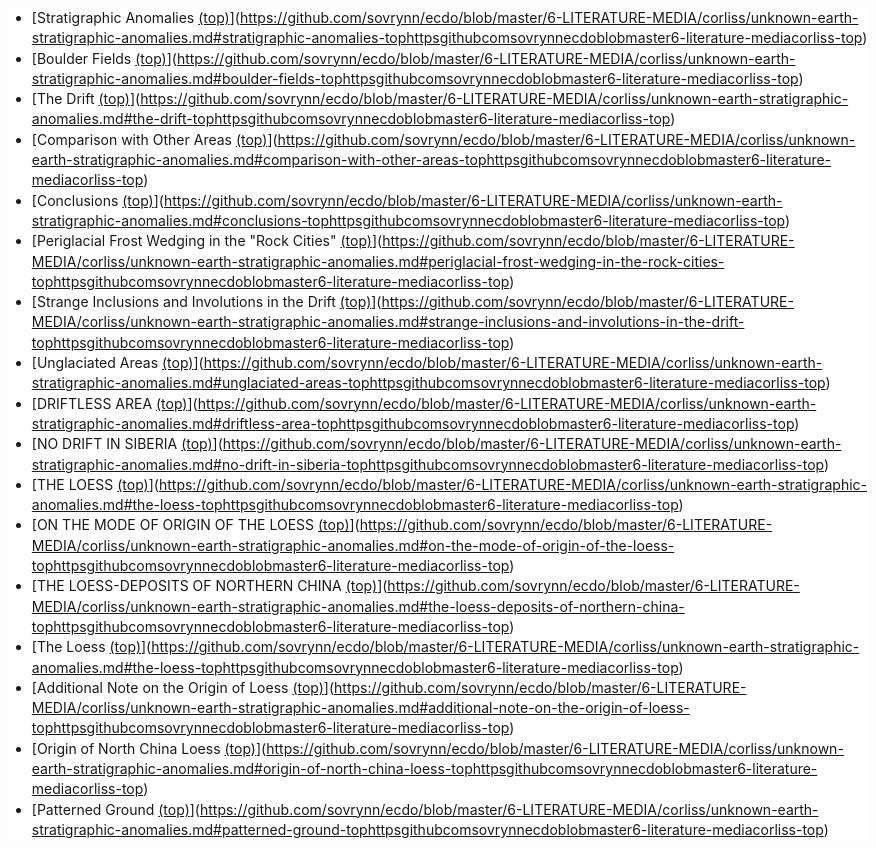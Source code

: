 - [Stratigraphic Anomalies [(top)](https://github.com/sovrynn/ecdo/blob/master/6-LITERATURE-MEDIA/corliss/)](https://github.com/sovrynn/ecdo/blob/master/6-LITERATURE-MEDIA/corliss/unknown-earth-stratigraphic-anomalies.md#stratigraphic-anomalies-tophttpsgithubcomsovrynnecdoblobmaster6-literature-mediacorliss-top)
- [Boulder Fields [(top)](https://github.com/sovrynn/ecdo/blob/master/6-LITERATURE-MEDIA/corliss/)](https://github.com/sovrynn/ecdo/blob/master/6-LITERATURE-MEDIA/corliss/unknown-earth-stratigraphic-anomalies.md#boulder-fields-tophttpsgithubcomsovrynnecdoblobmaster6-literature-mediacorliss-top)
- [The Drift [(top)](https://github.com/sovrynn/ecdo/blob/master/6-LITERATURE-MEDIA/corliss/)](https://github.com/sovrynn/ecdo/blob/master/6-LITERATURE-MEDIA/corliss/unknown-earth-stratigraphic-anomalies.md#the-drift-tophttpsgithubcomsovrynnecdoblobmaster6-literature-mediacorliss-top)
- [Comparison with Other Areas [(top)](https://github.com/sovrynn/ecdo/blob/master/6-LITERATURE-MEDIA/corliss/)](https://github.com/sovrynn/ecdo/blob/master/6-LITERATURE-MEDIA/corliss/unknown-earth-stratigraphic-anomalies.md#comparison-with-other-areas-tophttpsgithubcomsovrynnecdoblobmaster6-literature-mediacorliss-top)
- [Conclusions [(top)](https://github.com/sovrynn/ecdo/blob/master/6-LITERATURE-MEDIA/corliss/)](https://github.com/sovrynn/ecdo/blob/master/6-LITERATURE-MEDIA/corliss/unknown-earth-stratigraphic-anomalies.md#conclusions-tophttpsgithubcomsovrynnecdoblobmaster6-literature-mediacorliss-top)
- [Periglacial Frost Wedging in the "Rock Cities" [(top)](https://github.com/sovrynn/ecdo/blob/master/6-LITERATURE-MEDIA/corliss/)](https://github.com/sovrynn/ecdo/blob/master/6-LITERATURE-MEDIA/corliss/unknown-earth-stratigraphic-anomalies.md#periglacial-frost-wedging-in-the-rock-cities-tophttpsgithubcomsovrynnecdoblobmaster6-literature-mediacorliss-top)
- [Strange Inclusions and Involutions in the Drift [(top)](https://github.com/sovrynn/ecdo/blob/master/6-LITERATURE-MEDIA/corliss/)](https://github.com/sovrynn/ecdo/blob/master/6-LITERATURE-MEDIA/corliss/unknown-earth-stratigraphic-anomalies.md#strange-inclusions-and-involutions-in-the-drift-tophttpsgithubcomsovrynnecdoblobmaster6-literature-mediacorliss-top)
- [Unglaciated Areas [(top)](https://github.com/sovrynn/ecdo/blob/master/6-LITERATURE-MEDIA/corliss/)](https://github.com/sovrynn/ecdo/blob/master/6-LITERATURE-MEDIA/corliss/unknown-earth-stratigraphic-anomalies.md#unglaciated-areas-tophttpsgithubcomsovrynnecdoblobmaster6-literature-mediacorliss-top)
- [DRIFTLESS AREA [(top)](https://github.com/sovrynn/ecdo/blob/master/6-LITERATURE-MEDIA/corliss/)](https://github.com/sovrynn/ecdo/blob/master/6-LITERATURE-MEDIA/corliss/unknown-earth-stratigraphic-anomalies.md#driftless-area-tophttpsgithubcomsovrynnecdoblobmaster6-literature-mediacorliss-top)
- [NO DRIFT IN SIBERIA [(top)](https://github.com/sovrynn/ecdo/blob/master/6-LITERATURE-MEDIA/corliss/)](https://github.com/sovrynn/ecdo/blob/master/6-LITERATURE-MEDIA/corliss/unknown-earth-stratigraphic-anomalies.md#no-drift-in-siberia-tophttpsgithubcomsovrynnecdoblobmaster6-literature-mediacorliss-top)
- [THE LOESS [(top)](https://github.com/sovrynn/ecdo/blob/master/6-LITERATURE-MEDIA/corliss/)](https://github.com/sovrynn/ecdo/blob/master/6-LITERATURE-MEDIA/corliss/unknown-earth-stratigraphic-anomalies.md#the-loess-tophttpsgithubcomsovrynnecdoblobmaster6-literature-mediacorliss-top)
- [ON THE MODE OF ORIGIN OF THE LOESS [(top)](https://github.com/sovrynn/ecdo/blob/master/6-LITERATURE-MEDIA/corliss/)](https://github.com/sovrynn/ecdo/blob/master/6-LITERATURE-MEDIA/corliss/unknown-earth-stratigraphic-anomalies.md#on-the-mode-of-origin-of-the-loess-tophttpsgithubcomsovrynnecdoblobmaster6-literature-mediacorliss-top)
- [THE LOESS-DEPOSITS OF NORTHERN CHINA [(top)](https://github.com/sovrynn/ecdo/blob/master/6-LITERATURE-MEDIA/corliss/)](https://github.com/sovrynn/ecdo/blob/master/6-LITERATURE-MEDIA/corliss/unknown-earth-stratigraphic-anomalies.md#the-loess-deposits-of-northern-china-tophttpsgithubcomsovrynnecdoblobmaster6-literature-mediacorliss-top)
- [The Loess [(top)](https://github.com/sovrynn/ecdo/blob/master/6-LITERATURE-MEDIA/corliss/)](https://github.com/sovrynn/ecdo/blob/master/6-LITERATURE-MEDIA/corliss/unknown-earth-stratigraphic-anomalies.md#the-loess-tophttpsgithubcomsovrynnecdoblobmaster6-literature-mediacorliss-top)
- [Additional Note on the Origin of Loess [(top)](https://github.com/sovrynn/ecdo/blob/master/6-LITERATURE-MEDIA/corliss/)](https://github.com/sovrynn/ecdo/blob/master/6-LITERATURE-MEDIA/corliss/unknown-earth-stratigraphic-anomalies.md#additional-note-on-the-origin-of-loess-tophttpsgithubcomsovrynnecdoblobmaster6-literature-mediacorliss-top)
- [Origin of North China Loess [(top)](https://github.com/sovrynn/ecdo/blob/master/6-LITERATURE-MEDIA/corliss/)](https://github.com/sovrynn/ecdo/blob/master/6-LITERATURE-MEDIA/corliss/unknown-earth-stratigraphic-anomalies.md#origin-of-north-china-loess-tophttpsgithubcomsovrynnecdoblobmaster6-literature-mediacorliss-top)
- [Patterned Ground [(top)](https://github.com/sovrynn/ecdo/blob/master/6-LITERATURE-MEDIA/corliss/)](https://github.com/sovrynn/ecdo/blob/master/6-LITERATURE-MEDIA/corliss/unknown-earth-stratigraphic-anomalies.md#patterned-ground-tophttpsgithubcomsovrynnecdoblobmaster6-literature-mediacorliss-top)